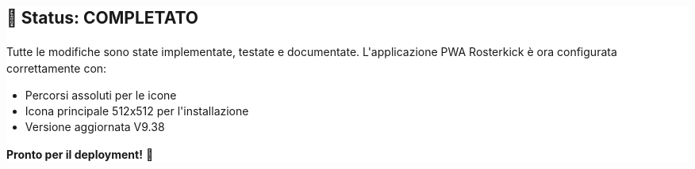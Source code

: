 
## 🎉 Status: COMPLETATO

Tutte le modifiche sono state implementate, testate e documentate. L'applicazione PWA Rosterkick è ora configurata correttamente con:
- Percorsi assoluti per le icone
- Icona principale 512x512 per l'installazione
- Versione aggiornata V9.38

**Pronto per il deployment!** 🚀

